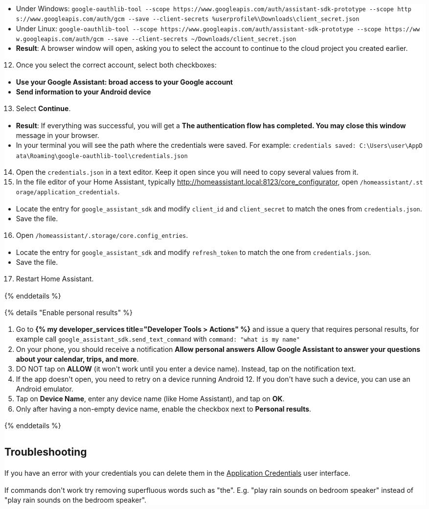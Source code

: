   - Under Windows: `google-oauthlib-tool --scope https://www.googleapis.com/auth/assistant-sdk-prototype --scope https://www.googleapis.com/auth/gcm --save --client-secrets %userprofile%\Downloads\client_secret.json`
  - Under Linux: `google-oauthlib-tool --scope https://www.googleapis.com/auth/assistant-sdk-prototype --scope https://www.googleapis.com/auth/gcm --save --client-secrets ~/Downloads/client_secret.json`
  - **Result**: A browser window will open, asking you to select the account to continue to the cloud project you created earlier.
12. Once you select the correct account, select both checkboxes:
  - **Use your Google Assistant: broad access to your Google account**
  - **Send information to your Android device**
13. Select **Continue**.
  - **Result**: If everything was successful, you will get a **The authentication flow has completed. You may close this window** message in your browser.
  - In your terminal you will see the path where the credentials were saved. For example: `credentials saved: C:\Users\user\AppData\Roaming\google-oauthlib-tool\credentials.json`
14. Open the `credentials.json` in a text editor. Keep it open since you will need to copy several values from it.
15. In the file editor of your Home Assistant, typically http://homeassistant.local:8123/core_configurator, open `/homeassistant/.storage/application_credentials`.
  - Locate the entry for `google_assistant_sdk` and modify `client_id` and `client_secret` to match the ones from `credentials.json`.
  - Save the file.
16. Open `/homeassistant/.storage/core.config_entries`.
  - Locate the entry for `google_assistant_sdk` and modify `refresh_token` to match the one from `credentials.json`.
  - Save the file.
17. Restart Home Assistant.

{% enddetails %}

{% details "Enable personal results" %}

1. Go to  **{% my developer_services title="Developer Tools > Actions" %}** and issue a query that requires personal results, for example call `google_assistant_sdk.send_text_command` with `command: "what is my name"`
2. On your phone, you should receive a notification **Allow personal answers** **Allow Google Assistant to answer your questions about your calendar, trips, and more**.
3. DO NOT tap on **ALLOW** (it won't work until you enter a device name). Instead, tap on the notification text.
4. If the app doesn't open, you need to retry on a device running Android 12. If you don't have such a device, you can use an Android emulator.
5. Tap on **Device Name**, enter any device name (like Home Assistant), and tap on **OK**.
6. Only after having a non-empty device name, enable the checkbox next to **Personal results**.

{% enddetails %}

## Troubleshooting

If you have an error with your credentials you can delete them in the [Application Credentials](/integrations/application_credentials/) user interface.

If commands don't work try removing superfluous words such as "the". E.g. "play rain sounds on bedroom speaker" instead of "play rain sounds on the bedroom speaker".
